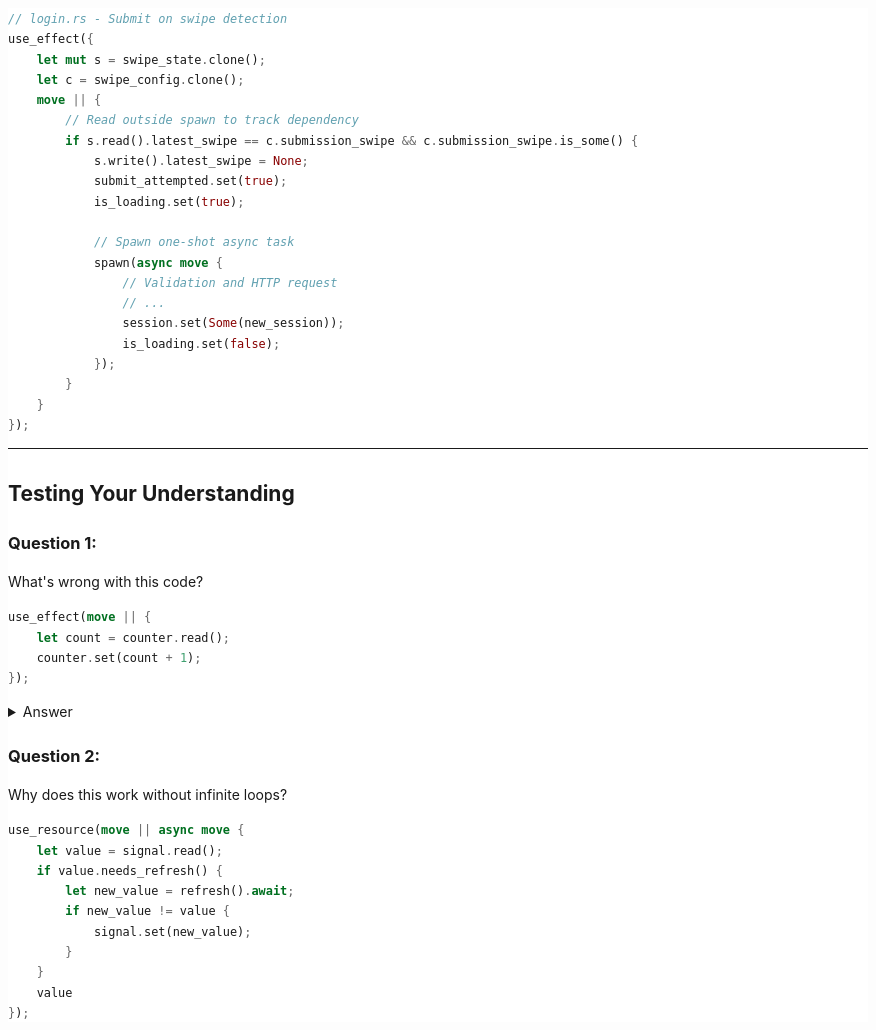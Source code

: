 ```rust
// login.rs - Submit on swipe detection
use_effect({
    let mut s = swipe_state.clone();
    let c = swipe_config.clone();
    move || {
        // Read outside spawn to track dependency
        if s.read().latest_swipe == c.submission_swipe && c.submission_swipe.is_some() {
            s.write().latest_swipe = None;
            submit_attempted.set(true);
            is_loading.set(true);

            // Spawn one-shot async task
            spawn(async move {
                // Validation and HTTP request
                // ...
                session.set(Some(new_session));
                is_loading.set(false);
            });
        }
    }
});
```

---

## Testing Your Understanding

### Question 1:
What's wrong with this code?

```rust
use_effect(move || {
    let count = counter.read();
    counter.set(count + 1);
});
```

<details><summary>Answer</summary></details>

### Question 2:
Why does this work without infinite loops?

```rust
use_resource(move || async move {
    let value = signal.read();
    if value.needs_refresh() {
        let new_value = refresh().await;
        if new_value != value {
            signal.set(new_value);
        }
    }
    value
});
```

